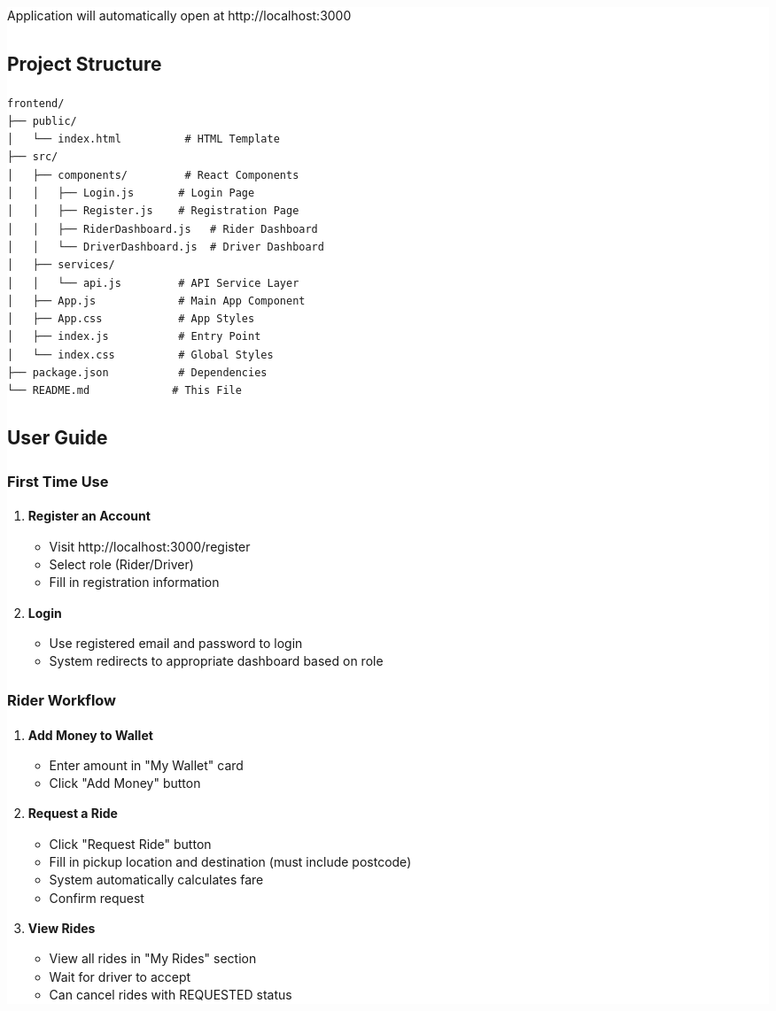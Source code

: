 Application will automatically open at http://localhost:3000

## Project Structure

```
frontend/
├── public/
│   └── index.html          # HTML Template
├── src/
│   ├── components/         # React Components
│   │   ├── Login.js       # Login Page
│   │   ├── Register.js    # Registration Page
│   │   ├── RiderDashboard.js   # Rider Dashboard
│   │   └── DriverDashboard.js  # Driver Dashboard
│   ├── services/
│   │   └── api.js         # API Service Layer
│   ├── App.js             # Main App Component
│   ├── App.css            # App Styles
│   ├── index.js           # Entry Point
│   └── index.css          # Global Styles
├── package.json           # Dependencies
└── README.md             # This File
```

## User Guide

### First Time Use

1. **Register an Account**
   - Visit http://localhost:3000/register
   - Select role (Rider/Driver)
   - Fill in registration information

2. **Login**
   - Use registered email and password to login
   - System redirects to appropriate dashboard based on role

### Rider Workflow

1. **Add Money to Wallet**
   - Enter amount in "My Wallet" card
   - Click "Add Money" button

2. **Request a Ride**
   - Click "Request Ride" button
   - Fill in pickup location and destination (must include postcode)
   - System automatically calculates fare
   - Confirm request

3. **View Rides**
   - View all rides in "My Rides" section
   - Wait for driver to accept
   - Can cancel rides with REQUESTED status
